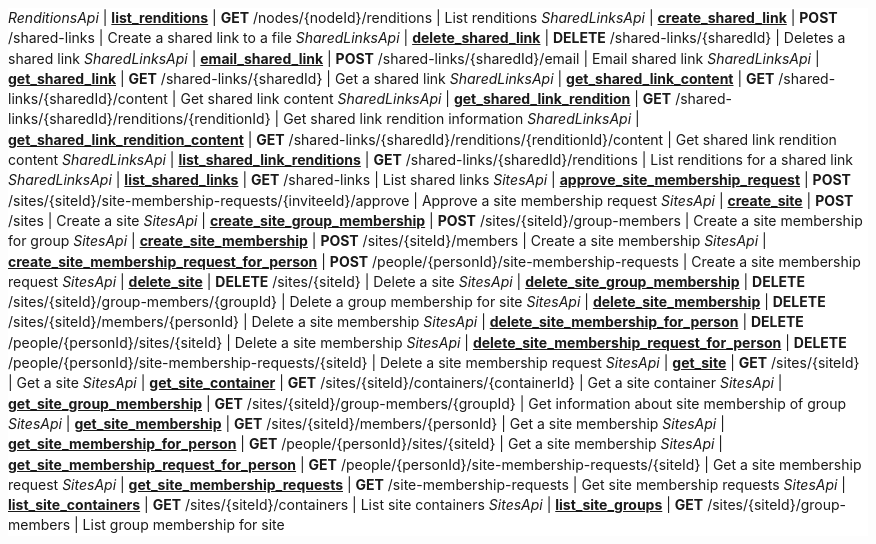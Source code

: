 *RenditionsApi* | [**list_renditions**](docs/RenditionsApi.md#list_renditions) | **GET** /nodes/{nodeId}/renditions | List renditions
*SharedLinksApi* | [**create_shared_link**](docs/SharedLinksApi.md#create_shared_link) | **POST** /shared-links | Create a shared link to a file
*SharedLinksApi* | [**delete_shared_link**](docs/SharedLinksApi.md#delete_shared_link) | **DELETE** /shared-links/{sharedId} | Deletes a shared link
*SharedLinksApi* | [**email_shared_link**](docs/SharedLinksApi.md#email_shared_link) | **POST** /shared-links/{sharedId}/email | Email shared link
*SharedLinksApi* | [**get_shared_link**](docs/SharedLinksApi.md#get_shared_link) | **GET** /shared-links/{sharedId} | Get a shared link
*SharedLinksApi* | [**get_shared_link_content**](docs/SharedLinksApi.md#get_shared_link_content) | **GET** /shared-links/{sharedId}/content | Get shared link content
*SharedLinksApi* | [**get_shared_link_rendition**](docs/SharedLinksApi.md#get_shared_link_rendition) | **GET** /shared-links/{sharedId}/renditions/{renditionId} | Get shared link rendition information
*SharedLinksApi* | [**get_shared_link_rendition_content**](docs/SharedLinksApi.md#get_shared_link_rendition_content) | **GET** /shared-links/{sharedId}/renditions/{renditionId}/content | Get shared link rendition content
*SharedLinksApi* | [**list_shared_link_renditions**](docs/SharedLinksApi.md#list_shared_link_renditions) | **GET** /shared-links/{sharedId}/renditions | List renditions for a shared link
*SharedLinksApi* | [**list_shared_links**](docs/SharedLinksApi.md#list_shared_links) | **GET** /shared-links | List shared links
*SitesApi* | [**approve_site_membership_request**](docs/SitesApi.md#approve_site_membership_request) | **POST** /sites/{siteId}/site-membership-requests/{inviteeId}/approve | Approve a site membership request
*SitesApi* | [**create_site**](docs/SitesApi.md#create_site) | **POST** /sites | Create a site
*SitesApi* | [**create_site_group_membership**](docs/SitesApi.md#create_site_group_membership) | **POST** /sites/{siteId}/group-members | Create a site membership for group
*SitesApi* | [**create_site_membership**](docs/SitesApi.md#create_site_membership) | **POST** /sites/{siteId}/members | Create a site membership
*SitesApi* | [**create_site_membership_request_for_person**](docs/SitesApi.md#create_site_membership_request_for_person) | **POST** /people/{personId}/site-membership-requests | Create a site membership request
*SitesApi* | [**delete_site**](docs/SitesApi.md#delete_site) | **DELETE** /sites/{siteId} | Delete a site
*SitesApi* | [**delete_site_group_membership**](docs/SitesApi.md#delete_site_group_membership) | **DELETE** /sites/{siteId}/group-members/{groupId} | Delete a group membership for site
*SitesApi* | [**delete_site_membership**](docs/SitesApi.md#delete_site_membership) | **DELETE** /sites/{siteId}/members/{personId} | Delete a site membership
*SitesApi* | [**delete_site_membership_for_person**](docs/SitesApi.md#delete_site_membership_for_person) | **DELETE** /people/{personId}/sites/{siteId} | Delete a site membership
*SitesApi* | [**delete_site_membership_request_for_person**](docs/SitesApi.md#delete_site_membership_request_for_person) | **DELETE** /people/{personId}/site-membership-requests/{siteId} | Delete a site membership request
*SitesApi* | [**get_site**](docs/SitesApi.md#get_site) | **GET** /sites/{siteId} | Get a site
*SitesApi* | [**get_site_container**](docs/SitesApi.md#get_site_container) | **GET** /sites/{siteId}/containers/{containerId} | Get a site container
*SitesApi* | [**get_site_group_membership**](docs/SitesApi.md#get_site_group_membership) | **GET** /sites/{siteId}/group-members/{groupId} | Get information about site membership of group
*SitesApi* | [**get_site_membership**](docs/SitesApi.md#get_site_membership) | **GET** /sites/{siteId}/members/{personId} | Get a site membership
*SitesApi* | [**get_site_membership_for_person**](docs/SitesApi.md#get_site_membership_for_person) | **GET** /people/{personId}/sites/{siteId} | Get a site membership
*SitesApi* | [**get_site_membership_request_for_person**](docs/SitesApi.md#get_site_membership_request_for_person) | **GET** /people/{personId}/site-membership-requests/{siteId} | Get a site membership request
*SitesApi* | [**get_site_membership_requests**](docs/SitesApi.md#get_site_membership_requests) | **GET** /site-membership-requests | Get site membership requests
*SitesApi* | [**list_site_containers**](docs/SitesApi.md#list_site_containers) | **GET** /sites/{siteId}/containers | List site containers
*SitesApi* | [**list_site_groups**](docs/SitesApi.md#list_site_groups) | **GET** /sites/{siteId}/group-members | List group membership for site